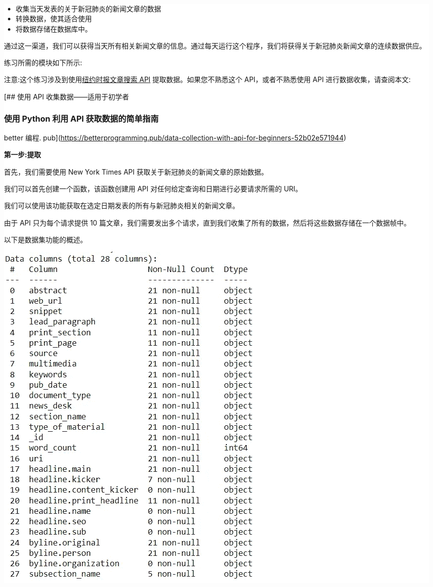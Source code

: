 *   收集当天发表的关于新冠肺炎的新闻文章的数据
*   转换数据，使其适合使用
*   将数据存储在数据库中。

通过这一渠道，我们可以获得当天所有相关新闻文章的信息。通过每天运行这个程序，我们将获得关于新冠肺炎新闻文章的连续数据供应。

练习所需的模块如下所示:

注意:这个练习涉及到使用[纽约时报文章搜索 API](https://developer.nytimes.com/docs/articlesearch-product/1/overview) 提取数据。如果您不熟悉这个 API，或者不熟悉使用 API 进行数据收集，请查阅本文:

[](https://betterprogramming.pub/data-collection-with-api-for-beginners-52b02e571944) [## 使用 API 收集数据——适用于初学者

### 使用 Python 利用 API 获取数据的简单指南

better 编程. pub](https://betterprogramming.pub/data-collection-with-api-for-beginners-52b02e571944) 

**第一步:提取**

首先，我们需要使用 New York Times API 获取关于新冠肺炎的新闻文章的原始数据。

我们可以首先创建一个函数，该函数创建用 API 对任何给定查询和日期进行必要请求所需的 URI。

我们可以使用该功能获取在选定日期发表的所有与新冠肺炎相关的新闻文章。

由于 API 只为每个请求提供 10 篇文章，我们需要发出多个请求，直到我们收集了所有的数据，然后将这些数据存储在一个数据帧中。

以下是数据集功能的概述。

![](img/f7a2b8c8d087847e1539a6e6fd5d7f89.png)
